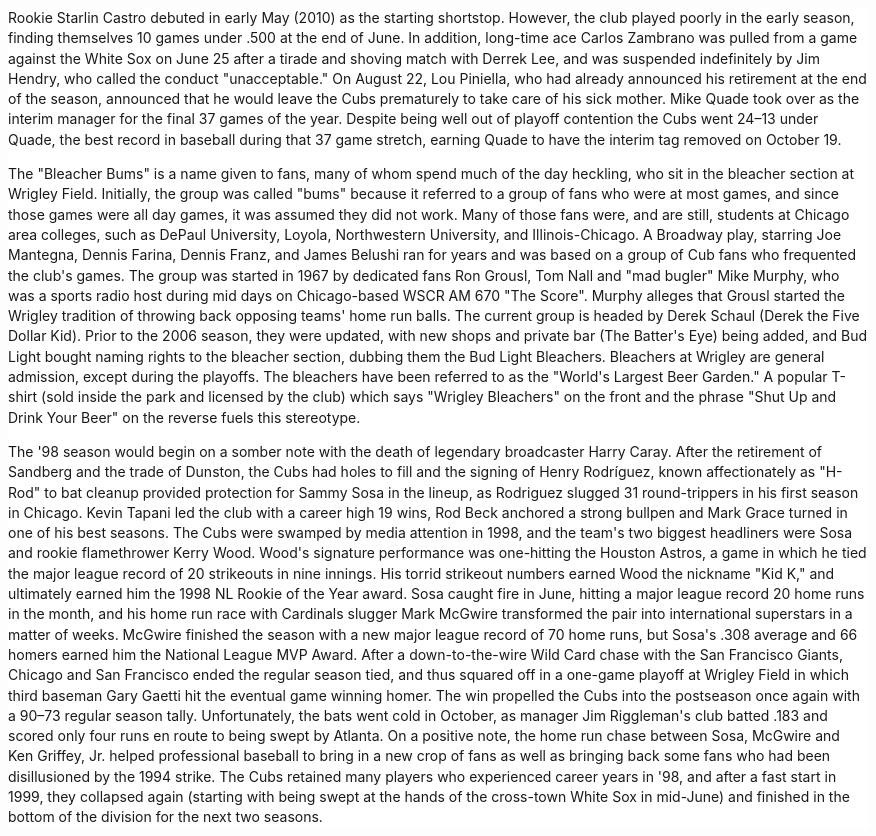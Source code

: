 Rookie Starlin Castro debuted in early May (2010) as the starting shortstop. However, the club played poorly in the early season, finding themselves 10 games under .500 at the end of June. In addition, long-time ace Carlos Zambrano was pulled from a game against the White Sox on June 25 after a tirade and shoving match with Derrek Lee, and was suspended indefinitely by Jim Hendry, who called the conduct "unacceptable." On August 22, Lou Piniella, who had already announced his retirement at the end of the season, announced that he would leave the Cubs prematurely to take care of his sick mother. Mike Quade took over as the interim manager for the final 37 games of the year. Despite being well out of playoff contention the Cubs went 24–13 under Quade, the best record in baseball during that 37 game stretch, earning Quade to have the interim tag removed on October 19.

The "Bleacher Bums" is a name given to fans, many of whom spend much of the day heckling, who sit in the bleacher section at Wrigley Field. Initially, the group was called "bums" because it referred to a group of fans who were at most games, and since those games were all day games, it was assumed they did not work. Many of those fans were, and are still, students at Chicago area colleges, such as DePaul University, Loyola, Northwestern University, and Illinois-Chicago. A Broadway play, starring Joe Mantegna, Dennis Farina, Dennis Franz, and James Belushi ran for years and was based on a group of Cub fans who frequented the club's games. The group was started in 1967 by dedicated fans Ron Grousl, Tom Nall and "mad bugler" Mike Murphy, who was a sports radio host during mid days on Chicago-based WSCR AM 670 "The Score". Murphy alleges that Grousl started the Wrigley tradition of throwing back opposing teams' home run balls. The current group is headed by Derek Schaul (Derek the Five Dollar Kid). Prior to the 2006 season, they were updated, with new shops and private bar (The Batter's Eye) being added, and Bud Light bought naming rights to the bleacher section, dubbing them the Bud Light Bleachers. Bleachers at Wrigley are general admission, except during the playoffs. The bleachers have been referred to as the "World's Largest Beer Garden." A popular T-shirt (sold inside the park and licensed by the club) which says "Wrigley Bleachers" on the front and the phrase "Shut Up and Drink Your Beer" on the reverse fuels this stereotype.

The '98 season would begin on a somber note with the death of legendary broadcaster Harry Caray. After the retirement of Sandberg and the trade of Dunston, the Cubs had holes to fill and the signing of Henry Rodríguez, known affectionately as "H-Rod" to bat cleanup provided protection for Sammy Sosa in the lineup, as Rodriguez slugged 31 round-trippers in his first season in Chicago. Kevin Tapani led the club with a career high 19 wins, Rod Beck anchored a strong bullpen and Mark Grace turned in one of his best seasons. The Cubs were swamped by media attention in 1998, and the team's two biggest headliners were Sosa and rookie flamethrower Kerry Wood. Wood's signature performance was one-hitting the Houston Astros, a game in which he tied the major league record of 20 strikeouts in nine innings. His torrid strikeout numbers earned Wood the nickname "Kid K," and ultimately earned him the 1998 NL Rookie of the Year award. Sosa caught fire in June, hitting a major league record 20 home runs in the month, and his home run race with Cardinals slugger Mark McGwire transformed the pair into international superstars in a matter of weeks. McGwire finished the season with a new major league record of 70 home runs, but Sosa's .308 average and 66 homers earned him the National League MVP Award. After a down-to-the-wire Wild Card chase with the San Francisco Giants, Chicago and San Francisco ended the regular season tied, and thus squared off in a one-game playoff at Wrigley Field in which third baseman Gary Gaetti hit the eventual game winning homer. The win propelled the Cubs into the postseason once again with a 90–73 regular season tally. Unfortunately, the bats went cold in October, as manager Jim Riggleman's club batted .183 and scored only four runs en route to being swept by Atlanta. On a positive note, the home run chase between Sosa, McGwire and Ken Griffey, Jr. helped professional baseball to bring in a new crop of fans as well as bringing back some fans who had been disillusioned by the 1994 strike. The Cubs retained many players who experienced career years in '98, and after a fast start in 1999, they collapsed again (starting with being swept at the hands of the cross-town White Sox in mid-June) and finished in the bottom of the division for the next two seasons.
